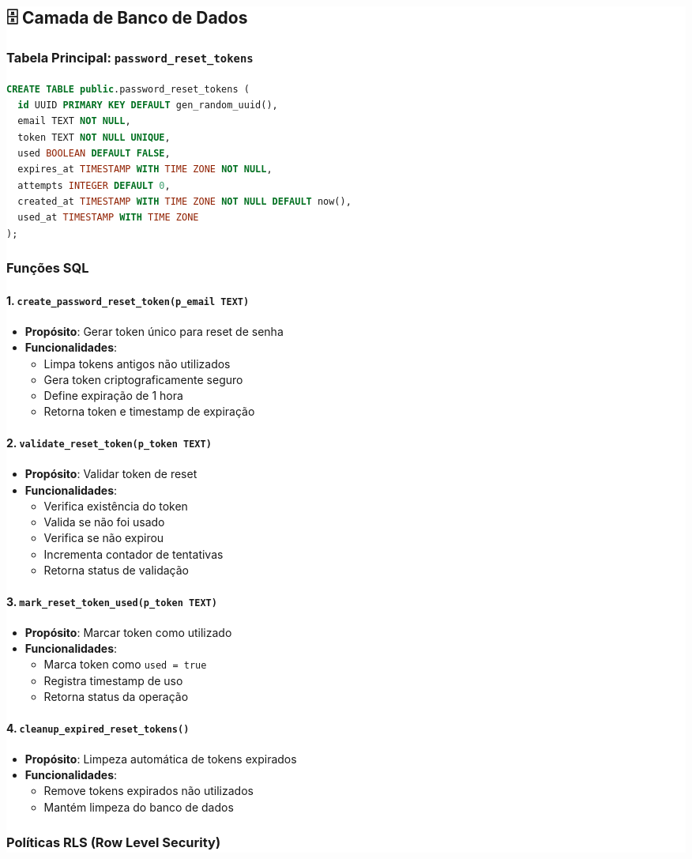## 🗄️ Camada de Banco de Dados

### Tabela Principal: `password_reset_tokens`

```sql
CREATE TABLE public.password_reset_tokens (
  id UUID PRIMARY KEY DEFAULT gen_random_uuid(),
  email TEXT NOT NULL,
  token TEXT NOT NULL UNIQUE,
  used BOOLEAN DEFAULT FALSE,
  expires_at TIMESTAMP WITH TIME ZONE NOT NULL,
  attempts INTEGER DEFAULT 0,
  created_at TIMESTAMP WITH TIME ZONE NOT NULL DEFAULT now(),
  used_at TIMESTAMP WITH TIME ZONE
);
```

### Funções SQL

#### 1. `create_password_reset_token(p_email TEXT)`
- **Propósito**: Gerar token único para reset de senha
- **Funcionalidades**:
  - Limpa tokens antigos não utilizados
  - Gera token criptograficamente seguro
  - Define expiração de 1 hora
  - Retorna token e timestamp de expiração

#### 2. `validate_reset_token(p_token TEXT)`
- **Propósito**: Validar token de reset
- **Funcionalidades**:
  - Verifica existência do token
  - Valida se não foi usado
  - Verifica se não expirou
  - Incrementa contador de tentativas
  - Retorna status de validação

#### 3. `mark_reset_token_used(p_token TEXT)`
- **Propósito**: Marcar token como utilizado
- **Funcionalidades**:
  - Marca token como `used = true`
  - Registra timestamp de uso
  - Retorna status da operação

#### 4. `cleanup_expired_reset_tokens()`
- **Propósito**: Limpeza automática de tokens expirados
- **Funcionalidades**:
  - Remove tokens expirados não utilizados
  - Mantém limpeza do banco de dados

### Políticas RLS (Row Level Security)
